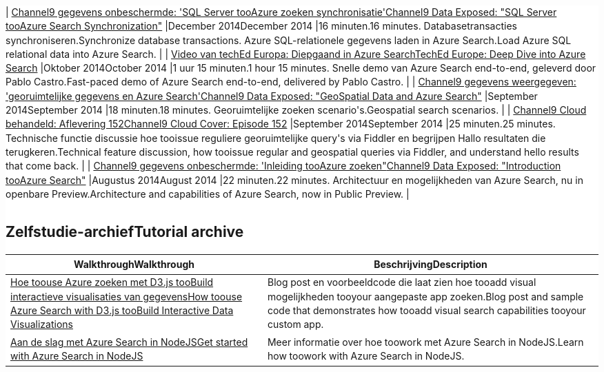 | [<span data-ttu-id="f1260-221">Channel9 gegevens onbeschermde: 'SQL Server tooAzure zoeken synchronisatie'</span><span class="sxs-lookup"><span data-stu-id="f1260-221">Channel9 Data Exposed: "SQL Server tooAzure Search Synchronization"</span></span>](http://channel9.msdn.com/Shows/Data-Exposed/SQL-Server-to-Azure-Search-Synchronization) |<span data-ttu-id="f1260-222">December 2014</span><span class="sxs-lookup"><span data-stu-id="f1260-222">December 2014</span></span> |<span data-ttu-id="f1260-223">16 minuten.</span><span class="sxs-lookup"><span data-stu-id="f1260-223">16 minutes.</span></span> <span data-ttu-id="f1260-224">Databasetransacties synchroniseren.</span><span class="sxs-lookup"><span data-stu-id="f1260-224">Synchronize database transactions.</span></span> <span data-ttu-id="f1260-225">Azure SQL-relationele gegevens laden in Azure Search.</span><span class="sxs-lookup"><span data-stu-id="f1260-225">Load Azure SQL relational data into Azure Search.</span></span> |
| [<span data-ttu-id="f1260-226">Video van techEd Europa: Diepgaand in Azure Search</span><span class="sxs-lookup"><span data-stu-id="f1260-226">TechEd Europe: Deep Dive into Azure Search</span></span>](http://channel9.msdn.com/events/TechEd/Europe/2014/DBI-B410) |<span data-ttu-id="f1260-227">Oktober 2014</span><span class="sxs-lookup"><span data-stu-id="f1260-227">October 2014</span></span> |<span data-ttu-id="f1260-228">1 uur 15 minuten.</span><span class="sxs-lookup"><span data-stu-id="f1260-228">1 hour 15 minutes.</span></span> <span data-ttu-id="f1260-229">Snelle demo van Azure Search end-to-end, geleverd door Pablo Castro.</span><span class="sxs-lookup"><span data-stu-id="f1260-229">Fast-paced demo of Azure Search end-to-end, delivered by Pablo Castro.</span></span> |
| [<span data-ttu-id="f1260-230">Channel9 gegevens weergegeven: 'georuimtelijke gegevens en Azure Search'</span><span class="sxs-lookup"><span data-stu-id="f1260-230">Channel9 Data Exposed: "GeoSpatial Data and Azure Search"</span></span>](http://channel9.msdn.com/Shows/Data-Exposed/Azure-Search-and-Geospatial-Data) |<span data-ttu-id="f1260-231">September 2014</span><span class="sxs-lookup"><span data-stu-id="f1260-231">September 2014</span></span> |<span data-ttu-id="f1260-232">18 minuten.</span><span class="sxs-lookup"><span data-stu-id="f1260-232">18 minutes.</span></span> <span data-ttu-id="f1260-233">Georuimtelijke zoeken scenario's.</span><span class="sxs-lookup"><span data-stu-id="f1260-233">Geospatial search scenarios.</span></span> |
| [<span data-ttu-id="f1260-234">Channel9 Cloud behandeld: Aflevering 152</span><span class="sxs-lookup"><span data-stu-id="f1260-234">Channel9 Cloud Cover: Episode 152</span></span>](http://channel9.msdn.com/Shows/Cloud%20Cover/Cloud-Cover-152-Azure-Search-with-Liam-Cavanagh) |<span data-ttu-id="f1260-235">September 2014</span><span class="sxs-lookup"><span data-stu-id="f1260-235">September 2014</span></span> |<span data-ttu-id="f1260-236">25 minuten.</span><span class="sxs-lookup"><span data-stu-id="f1260-236">25 minutes.</span></span> <span data-ttu-id="f1260-237">Technische functie discussie hoe tooissue reguliere georuimtelijke query's via Fiddler en begrijpen Hallo resultaten die terugkeren.</span><span class="sxs-lookup"><span data-stu-id="f1260-237">Technical feature discussion, how tooissue regular and geospatial queries via Fiddler, and understand hello results that come back.</span></span> |
| [<span data-ttu-id="f1260-238">Channel9 gegevens onbeschermde: 'Inleiding tooAzure zoeken"</span><span class="sxs-lookup"><span data-stu-id="f1260-238">Channel9 Data Exposed: "Introduction tooAzure Search"</span></span>](https://channel9.msdn.com/Shows/Data-Exposed/Introduction-To-Azure-Search) |<span data-ttu-id="f1260-239">Augustus 2014</span><span class="sxs-lookup"><span data-stu-id="f1260-239">August 2014</span></span> |<span data-ttu-id="f1260-240">22 minuten.</span><span class="sxs-lookup"><span data-stu-id="f1260-240">22 minutes.</span></span> <span data-ttu-id="f1260-241">Architectuur en mogelijkheden van Azure Search, nu in openbare Preview.</span><span class="sxs-lookup"><span data-stu-id="f1260-241">Architecture and capabilities of Azure Search, now in Public Preview.</span></span> |

## <a name="tutorial-archive"></a><span data-ttu-id="f1260-242">Zelfstudie-archief</span><span class="sxs-lookup"><span data-stu-id="f1260-242">Tutorial archive</span></span>

| <span data-ttu-id="f1260-243">Walkthrough</span><span class="sxs-lookup"><span data-stu-id="f1260-243">Walkthrough</span></span> | <span data-ttu-id="f1260-244">Beschrijving</span><span class="sxs-lookup"><span data-stu-id="f1260-244">Description</span></span> |
| --- | --- |
| [<span data-ttu-id="f1260-245">Hoe toouse Azure zoeken met D3.js tooBuild interactieve visualisaties van gegevens</span><span class="sxs-lookup"><span data-stu-id="f1260-245">How toouse Azure Search with D3.js tooBuild Interactive Data Visualizations</span></span>](https://azure.microsoft.com/blog/2015/07/14/how-to-use-azure-search-with-d3-js-to-build-interactive-data-visualizations/) |<span data-ttu-id="f1260-246">Blog post en voorbeeldcode die laat zien hoe tooadd visual mogelijkheden tooyour aangepaste app zoeken.</span><span class="sxs-lookup"><span data-stu-id="f1260-246">Blog post and sample code that demonstrates how tooadd visual search capabilities tooyour custom app.</span></span> |
| [<span data-ttu-id="f1260-247">Aan de slag met Azure Search in NodeJS</span><span class="sxs-lookup"><span data-stu-id="f1260-247">Get started with Azure Search in NodeJS</span></span>](search-get-started-nodejs.md) |<span data-ttu-id="f1260-248">Meer informatie over hoe toowork met Azure Search in NodeJS.</span><span class="sxs-lookup"><span data-stu-id="f1260-248">Learn how toowork with Azure Search in NodeJS.</span></span> |